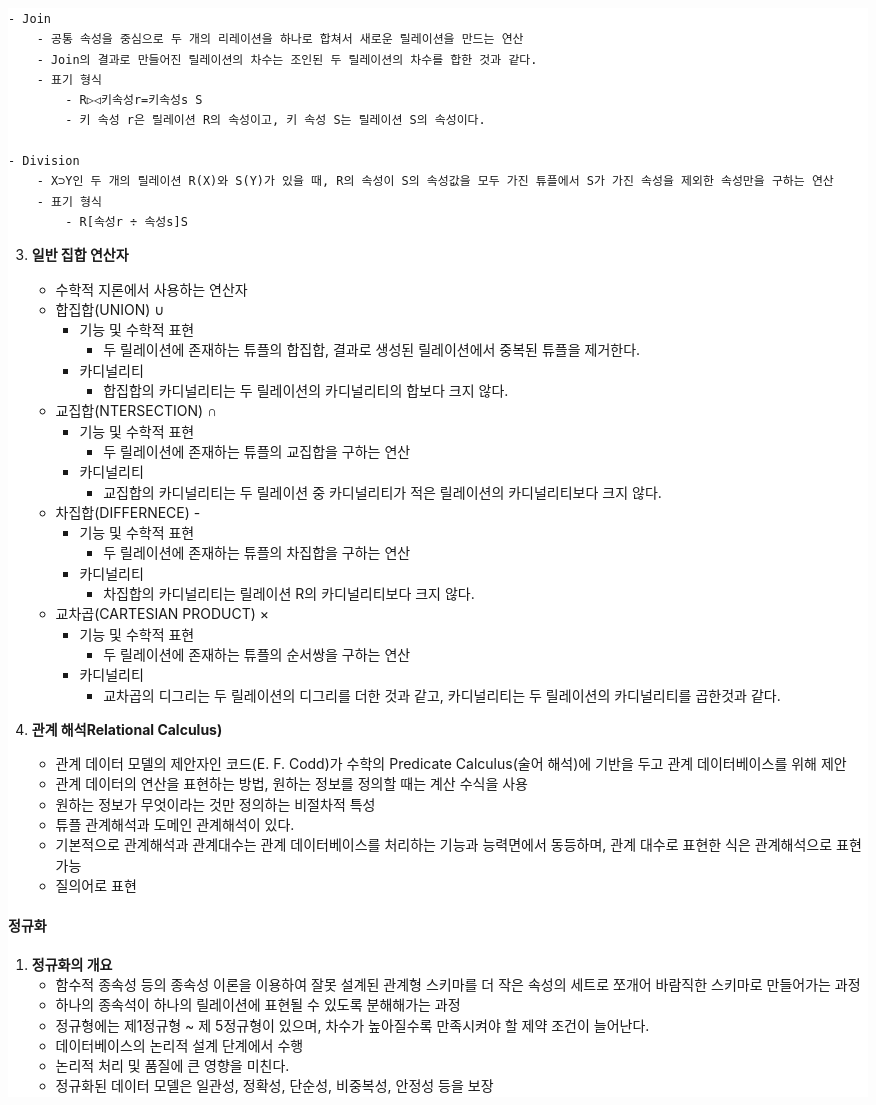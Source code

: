     - Join
        - 공통 속성을 중심으로 두 개의 리레이션을 하나로 합쳐서 새로운 릴레이션을 만드는 연산
        - Join의 결과로 만들어진 릴레이션의 차수는 조인된 두 릴레이션의 차수를 합한 것과 같다.
        - 표기 형식
            - R▷◁키속성r=키속성s S
            - 키 속성 r은 릴레이션 R의 속성이고, 키 속성 S는 릴레이션 S의 속성이다.

    - Division
        - X⊃Y인 두 개의 릴레이션 R(X)와 S(Y)가 있을 때, R의 속성이 S의 속성값을 모두 가진 튜플에서 S가 가진 속성을 제외한 속성만을 구하는 연산
        - 표기 형식
            - R[속성r ÷ 속성s]S 


3. __일반 집합 연산자__
    - 수학적 지론에서 사용하는 연산자
    - 합집합(UNION) ∪
        - 기능 및 수학적 표현
            - 두 릴레이션에 존재하는 튜플의 합집합, 결과로 생성된 릴레이션에서 중복된 튜플을 제거한다.
        - 카디널리티
            - 합집합의 카디널리티는 두 릴레이션의 카디널리티의 합보다 크지 않다.    
    - 교집합(NTERSECTION) ∩ 
        - 기능 및 수학적 표현
            - 두 릴레이션에 존재하는 튜플의 교집합을 구하는 연산
        - 카디널리티
            - 교집합의 카디널리티는 두 릴레이션 중 카디널리티가 적은 릴레이션의 카디널리티보다 크지 않다.   
    - 차집합(DIFFERNECE) -
        - 기능 및 수학적 표현
            - 두 릴레이션에 존재하는 튜플의 차집합을 구하는 연산
        - 카디널리티
            - 차집합의 카디널리티는 릴레이션 R의 카디널리티보다 크지 않다.   
    - 교차곱(CARTESIAN PRODUCT) ×
        - 기능 및 수학적 표현
            - 두 릴레이션에 존재하는 튜플의 순서쌍을 구하는 연산
        - 카디널리티
            - 교차곱의 디그리는 두 릴레이션의 디그리를 더한 것과 같고, 카디널리티는 두 릴레이션의 카디널리티를 곱한것과 같다. 

3. __관계 해석Relational Calculus)__
    - 관계 데이터 모델의 제안자인 코드(E. F. Codd)가 수학의 Predicate Calculus(술어 해석)에 기반을 두고 관계 데이터베이스를 위해 제안
    - 관계 데이터의 연산을 표현하는 방법, 원하는 정보를 정의할 때는 계산 수식을 사용
    - 원하는 정보가 무엇이라는 것만 정의하는 비절차적 특성
    - 튜플 관계해석과 도메인 관계해석이 있다.
    - 기본적으로 관계해석과 관계대수는 관계 데이터베이스를 처리하는 기능과 능력면에서 동등하며, 관계 대수로 표현한 식은 관계해석으로 표현 가능
    - 질의어로 표현


#### 정규화

1. __정규화의 개요__
    - 함수적 종속성 등의 종속성 이론을 이용하여 잘못 설계된 관계형 스키마를 더 작은 속성의 세트로 쪼개어 바람직한 스키마로 만들어가는 과정
    - 하나의 종속석이 하나의 릴레이션에 표현될 수 있도록 분해해가는 과정
    - 정규형에는 제1정규형 ~ 제 5정규형이 있으며, 차수가 높아질수록 만족시켜야 할 제약 조건이 늘어난다.
    - 데이터베이스의 논리적 설계 단계에서 수행
    - 논리적 처리 및 품질에 큰 영향을 미친다.
    - 정규화된 데이터 모델은 일관성, 정확성, 단순성, 비중복성, 안정성 등을 보장
